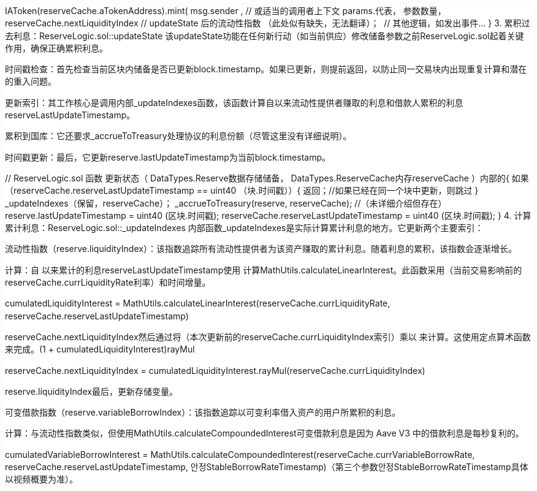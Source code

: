   IAToken(reserveCache.aTokenAddress).mint(
    msg.sender , // 或适当的调用者上下文
    params.代表，
    参数数量，
    reserveCache.nextLiquidityIndex // updateState 后的流动性指数
  （此处似有缺失，无法翻译）；
​
  // 其他逻辑，如发出事件...
}
3. 累积过去利息：ReserveLogic.sol::updateState
该updateState功能在任何新行动（如当前供应）修改储备参数之前ReserveLogic.sol起着关键作用，确保正确累积利息。

时间戳检查：首先检查当前区块内储备是否已更新block.timestamp。如果已更新，则提前返回，以防止同一交易块内出现重复计算和潜在的重入问题。

更新索引：其工作核心是调用内部_updateIndexes函数，该函数计算自以来流动性提供者赚取的利息和借款人累积的利息reserveLastUpdateTimestamp。

累积到国库：它还要求_accrueToTreasury处理协议的利息份额（尽管这里没有详细说明）。

时间戳更新：最后，它更新reserve.lastUpdateTimestamp为当前block.timestamp。

// ReserveLogic.sol
函数 更新状态（
  DataTypes.Reserve数据存储储备，
  DataTypes.ReserveCache内存reserveCache
）内部的{
  如果（reserveCache.reserveLastUpdateTimestamp == uint40 （块.时间戳））{
    返回；//如果已经在同一个块中更新，则跳过
  }
  _updateIndexes（保留，reserveCache）；
  _accrueToTreasury(reserve, reserveCache); //（未详细介绍但存在）
  reserve.lastUpdateTimestamp =  uint40 (区块.时间戳);
  reserveCache.reserveLastUpdateTimestamp =  uint40 (区块.时间戳);
}
4. 计算累计利息：ReserveLogic.sol::_updateIndexes
内部函数_updateIndexes是实际计算累计利息的地方。它更新两个主要索引：

流动性指数（reserve.liquidityIndex）：该指数追踪所有流动性提供者为该资产赚取的累计利息。随着利息的累积，该指数会逐渐增长。

计算：自 以来累计的利息reserveLastUpdateTimestamp使用 计算MathUtils.calculateLinearInterest。此函数采用（当前交易影响前的reserveCache.currLiquidityRate利率）和时间增量。

cumulatedLiquidityInterest = MathUtils.calculateLinearInterest(reserveCache.currLiquidityRate, reserveCache.reserveLastUpdateTimestamp)

reserveCache.nextLiquidityIndex然后通过将（本次更新前的reserveCache.currLiquidityIndex索引）乘以 来计算。这使用定点算术函数来完成。(1 + cumulatedLiquidityInterest)rayMul

reserveCache.nextLiquidityIndex = cumulatedLiquidityInterest.rayMul(reserveCache.currLiquidityIndex)

reserve.liquidityIndex最后，更新存储变量。

可变借款指数（reserve.variableBorrowIndex）：该指数追踪以可变利率借入资产的用户所累积的利息。

计算：与流动性指数类似，但使用MathUtils.calculateCompoundedInterest可变借款利息是因为 Aave V3 中的借款利息是每秒复利的。

cumulatedVariableBorrowInterest = MathUtils.calculateCompoundedInterest(reserveCache.currVariableBorrowRate, reserveCache.reserveLastUpdateTimestamp, 안정StableBorrowRateTimestamp)（第三个参数안정StableBorrowRateTimestamp具体以视频概要为准）。
